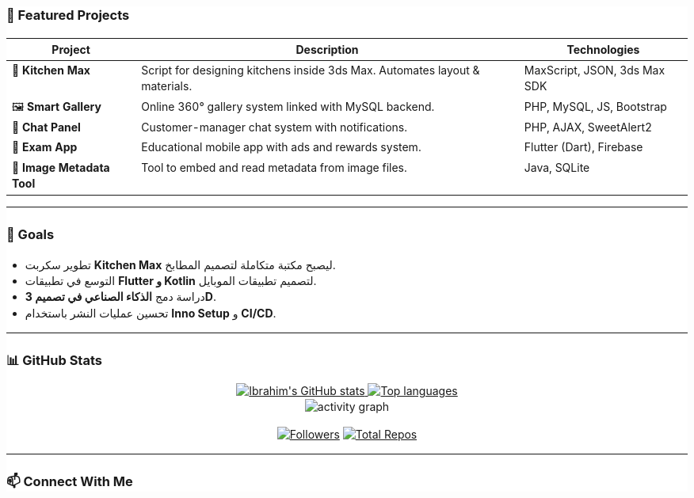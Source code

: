 ### 💼 Featured Projects

| Project | Description | Technologies |
|----------|--------------|---------------|
| 🧩 **Kitchen Max** | Script for designing kitchens inside 3ds Max. Automates layout & materials. | MaxScript, JSON, 3ds Max SDK |
| 🖼️ **Smart Gallery** | Online 360° gallery system linked with MySQL backend. | PHP, MySQL, JS, Bootstrap |
| 💬 **Chat Panel** | Customer-manager chat system with notifications. | PHP, AJAX, SweetAlert2 |
| 📱 **Exam App** | Educational mobile app with ads and rewards system. | Flutter (Dart), Firebase |
| 🧠 **Image Metadata Tool** | Tool to embed and read metadata from image files. | Java, SQLite |

---

### 🌟 Goals
- تطوير سكربت **Kitchen Max** ليصبح مكتبة متكاملة لتصميم المطابخ.  
- التوسع في تطبيقات **Flutter و Kotlin** لتصميم تطبيقات الموبايل.  
- دراسة دمج **الذكاء الصناعي في تصميم 3D**.  
- تحسين عمليات النشر باستخدام **Inno Setup** و **CI/CD**.

---

### 📊 GitHub Stats

<div align="center">


<a href="https://github.com/ibrahim-elgarhy">
  <img src="https://github-readme-stats.vercel.app/api?username=ibrahim-elgarhy&show_icons=true&theme=tokyonight" alt="Ibrahim's GitHub stats" width="48%"/>
  <img src="https://github-readme-stats.vercel.app/api/top-langs/?username=ibrahim-elgarhy&layout=compact&theme=tokyonight" alt="Top languages" width="48%"/>
</a>

<br>


<img src="https://github-readme-activity-graph.vercel.app/graph?username=ibrahim-elgarhy&theme=react-dark" alt="activity graph" width="100%"/>

<br>


[![Followers](https://img.shields.io/github/followers/ibrahim-elgarhy?label=Followers&style=for-the-badge)](https://github.com/ibrahim-elgarhy)
[![Total Repos](https://img.shields.io/github/repo-size/ibrahim-elgarhy/KitchenMax?label=KitchenMax%20size&style=for-the-badge)](https://github.com/ibrahim-elgarhy/KitchenMax)

</div>


---

### 📫 Connect With Me
<div align="center">
